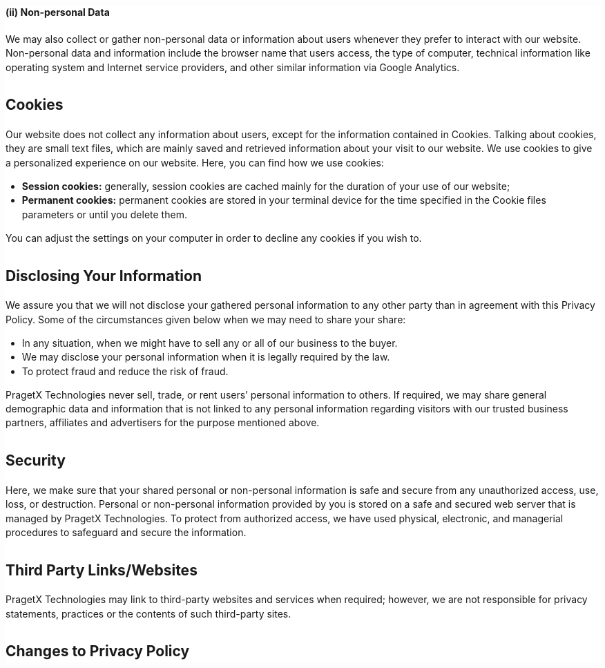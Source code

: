 #### (ii) Non-personal Data

We may also collect or gather non-personal data or information about users whenever they prefer to interact with our website. Non-personal data and information include the browser name that users access, the type of computer, technical information like operating system and Internet service providers, and other similar information via Google Analytics.

Cookies
-------

Our website does not collect any information about users, except for the information contained in Cookies. Talking about cookies, they are small text files, which are mainly saved and retrieved information about your visit to our website. We use cookies to give a personalized experience on our website. Here, you can find how we use cookies:

*   **Session cookies:** generally, session cookies are cached mainly for the duration of your use of our website;
*   **Permanent cookies:** permanent cookies are stored in your terminal device for the time specified in the Cookie files parameters or until you delete them.

You can adjust the settings on your computer in order to decline any cookies if you wish to.

Disclosing Your Information
---------------------------

We assure you that we will not disclose your gathered personal information to any other party than in agreement with this Privacy Policy. Some of the circumstances given below when we may need to share your share:

*   In any situation, when we might have to sell any or all of our business to the buyer.
*   We may disclose your personal information when it is legally required by the law.
*   To protect fraud and reduce the risk of fraud.

PragetX Technologies never sell, trade, or rent users’ personal information to others. If required, we may share general demographic data and information that is not linked to any personal information regarding visitors with our trusted business partners, affiliates and advertisers for the purpose mentioned above.

Security
--------

Here, we make sure that your shared personal or non-personal information is safe and secure from any unauthorized access, use, loss, or destruction. Personal or non-personal information provided by you is stored on a safe and secured web server that is managed by PragetX Technologies. To protect from authorized access, we have used physical, electronic, and managerial procedures to safeguard and secure the information.

Third Party Links/Websites
--------------------------

PragetX Technologies may link to third-party websites and services when required; however, we are not responsible for privacy statements, practices or the contents of such third-party sites.

Changes to Privacy Policy
-------------------------
